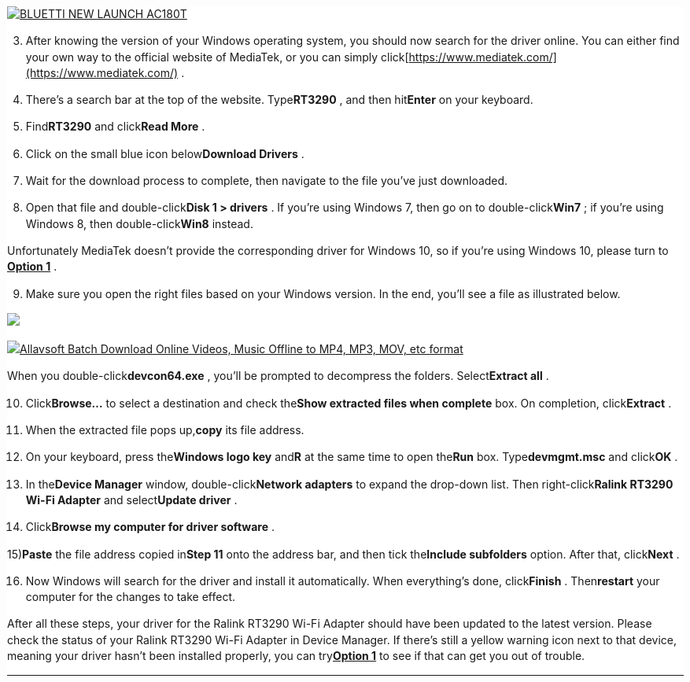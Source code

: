 
<a href="https://bluettieu.pxf.io/c/5597632/2042323/17091" target="_top" id="2042323"><img src="//a.impactradius-go.com/display-ad/17091-2042323" border="0" alt="BLUETTI NEW LAUNCH AC180T" width="3840" height="1600"/></a><img height="0" width="0" src="https://imp.pxf.io/i/5597632/2042323/17091" style="position:absolute;visibility:hidden;" border="0" />

 3) After knowing the version of your Windows operating system, you should now search for the driver online. You can either find your own way to the official website of MediaTek, or you can simply click[https://www.mediatek.com/](https://www.mediatek.com/) .

 4) There’s a search bar at the top of the website. Type**RT3290** , and then hit**Enter** on your keyboard.

 5) Find**RT3290** and click**Read More** .

 6) Click on the small blue icon below**Download Drivers** .

 7) Wait for the download process to complete, then navigate to the file you’ve just downloaded.

 8) Open that file and double-click**Disk 1 > drivers** . If you’re using Windows 7, then go on to double-click**Win7** ; if you’re using Windows 8, then double-click**Win8** instead.

 Unfortunately MediaTek doesn’t provide the corresponding driver for Windows 10, so if you’re using Windows 10, please turn to **[Option 1](https://tools.techidaily.com/drivereasy/download/)**  .

 9) Make sure you open the right files based on your Windows version. In the end, you’ll see a file as illustrated below.

![](https://images.drivereasy.com/wp-content/uploads/2019/04/image-117.png)


<a href="https://secure.2checkout.com/order/checkout.php?PRODS=4631056&QTY=1&AFFILIATE=108875&CART=1"><img src="https://secure.avangate.com/images/merchant/997e65474a248252883b485717f7d098/products/buy-windows.png" border="0">Allavsoft Batch Download Online Videos, Music Offline to MP4, MP3, MOV, etc format </a>

 When you double-click**devcon64.exe** , you’ll be prompted to decompress the folders. Select**Extract all** .

 10) Click**Browse…** to select a destination and check the**Show extracted files when complete** box. On completion, click**Extract** .

 11) When the extracted file pops up,**copy** its file address.

 12) On your keyboard, press the**Windows logo key** and**R** at the same time to open the**Run** box. Type**devmgmt.msc** and click**OK** .

 13) In the**Device Manager** window, double-click**Network adapters** to expand the drop-down list. Then right-click**Ralink RT3290 Wi-Fi Adapter** and select**Update driver** .

 14) Click**Browse my computer for driver software** .

 15)**Paste** the file address copied in**Step 11** onto the address bar, and then tick the**Include subfolders** option. After that, click**Next** .

 16) Now Windows will search for the driver and install it automatically. When everything’s done, click**Finish** . Then**restart** your computer for the changes to take effect.

 After all these steps, your driver for the Ralink RT3290 Wi-Fi Adapter should have been updated to the latest version. Please check the status of your Ralink RT3290 Wi-Fi Adapter in Device Manager. If there’s still a yellow warning icon next to that device, meaning your driver hasn’t been installed properly, you can try[**Option 1**](https://tools.techidaily.com/drivereasy/download/) to see if that can get you out of trouble.

---
